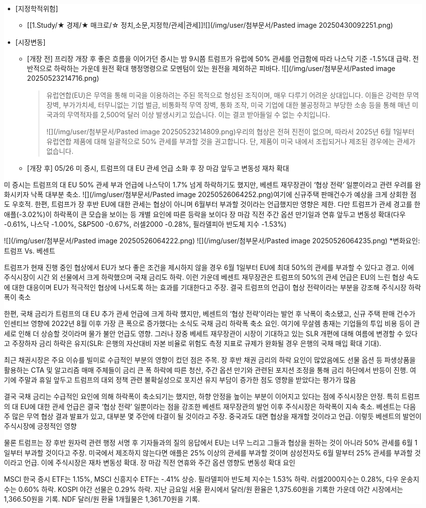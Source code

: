 
- [지정학적위험]
	- [[1.Study/★ 경제/★ 매크로/☆ 정치,소문,지정학/관세\|관세]]![](/img/user/첨부문서/Pasted image 20250430092251.png)




- [시장변동]
	- [개장 전] 프리장 개장 후 좋은 흐름을 이어가던 증시는 밤 9시쯤 트럼프가 유럽에 50% 관세를 언급함에 따라 나스닥 기준 -1.5%대 급락. 전반적으로 하락하는 가운데 원전 확대 행정명령으로 모멘텀이 있는 원전을 제외하곤 피바다.
	  ![](/img/user/첨부문서/Pasted image 20250523214716.png)
	  
	  > 유럽연합(EU)은 무역을 통해 미국을 이용하려는 주된 목적으로 형성된 조직이며, 매우 다루기 어려운 상대입니다. 이들은 강력한 무역 장벽, 부가가치세, 터무니없는 기업 벌금, 비통화적 무역 장벽, 통화 조작, 미국 기업에 대한 불공정하고 부당한 소송 등을 통해 매년 미국과의 무역적자를 2,500억 달러 이상 발생시키고 있습니다. 이는 결코 받아들일 수 없는 수치입니다. 
	  > 
	  > ![](/img/user/첨부문서/Pasted image 20250523214809.png)우리의 협상은 전혀 진전이 없으며, 따라서 2025년 6월 1일부터 유럽연합 제품에 대해 일괄적으로 50% 관세를 부과할 것을 권고합니다. 단, 제품이 미국 내에서 조립되거나 제조된 경우에는 관세가 없습니다.
	  
	- [개장 후] 05/26 미 증시, 트럼프의 대 EU 관세 언급 소화 후 장 마감 앞두고 변동성 재차 확대

미 증시는 트럼프의 대 EU 50% 관세 부과 언급에 나스닥이 1.7% 넘게 하락하기도 했지만, 베센트 재무장관이 ‘협상 전략’ 일뿐이라고 관련 우려를 완화시키자 낙폭 대부분 축소. ![](/img/user/첨부문서/Pasted image 20250526064252.png)여기에 신규주택 판매건수가 예상을 크게 상회한 점도 우호적. 한편, 트럼프가 장 후반 EU에 대한 관세는 협상이 아니며 6월부터 부과할 것이라는 언급했지만 영향은 제한. 다만 트럼프가 관세 경고를 한 애플(-3.02%)이 하락폭이 큰 모습을 보이는 등 개별 요인에 따른 등락을 보이다 장 마감 직전 주간 옵션 만기일과 연휴 앞두고 변동성 확대(다우 -0.61%, 나스닥 -1.00%, S&P500 -0.67%, 러셀2000 -0.28%, 필라델피아 반도체 지수 -1.53%)

![](/img/user/첨부문서/Pasted image 20250526064222.png)
![](/img/user/첨부문서/Pasted image 20250526064235.png)
*변화요인: 트럼프 Vs. 베센트

트럼프가 현재 진행 중인 협상에서 EU가 보다 좋은 조건을 제시하지 않을 경우 6월 1일부터 EU에 최대 50%의 관세를 부과할 수 있다고 경고. 이에 주식시장이 시간 외 선물에서 크게 하락했으며 국채 금리도 하락. 이런 가운데 베센트 재무장관은 트럼프의 50%의 관세 언급은 EU의 느린 협상 속도에 대한 대응이며 EU가 적극적인 협상에 나서도록 하는 효과를 기대한다고 주장. 결국 트럼프의 언급이 협상 전략이라는 부분을 강조해 주식시장 하락폭이 축소

한편, 국채 금리가 트럼프의 대 EU 추가 관세 언급에 크게 하락 헀지만, 베센트의 ‘협상 전략’이라는 발언 후 낙폭이 축소됐고, 신규 주택 판매 건수가 인센티브 영향에 2022년 8월 이후 가장 큰 폭으로 증가했다는 소식도 국채 금리 하락폭 축소 요인. 여기에 무살렘 총재는 기업들의 투입 비용 등이 관세로 인해 더 상승할 것이라며 물가 불안 언급도 영향. 그러나 장중 베세트 재무장관이 시장이 기대하고 있는 SLR 개편에 대해 여름에 변경할 수 있다고 주장하자 금리 하락은 유지(SLR: 은행의 자산대비 자본 비율로 위험도 측정 지표로 규제가 완화될 경우 은행의 국채 매입 확대 기대). 

최근 채권시장은 주요 이슈를 빌미로 수급적인 부분의 영향이 컸던 점은 주목. 장 후반 채권 금리의 하락 요인이 많았음에도 선물 옵션 등 파생상품을 활용하는 CTA 및 알고리즘 매매 주체들이 금리 큰 폭 하락에 따른 청산, 주간 옵션 만기와 관련된 포지션 조정을 통해 금리 하단에서 반등이 진행. 여기에 주말과 휴일 앞두고 트럼프의 대외 정책 관련 불확실성으로 포지션 유지 부담이 증가한 점도 영향을 받았다는 평가가 많음

결국 국채 금리는 수급적인 요인에 의해 하락폭이 축소되기는 했지만, 하향 안정을 높이는 부분이 이어지고 있다는 점에 주식시장은 안정. 특히 트럼프의 대 EU에 대한 관세 언급은 결국 ‘협상 전략’ 일뿐이라는 점을 강조한 베센트 재무장관의 발언 이후 주식시장은 하락폭이 지속 축소. 베센트는 다음 주 많은 무역 협상 결과 발표가 있고, 대부분 몇 주안에 타결이 될 것이라고 주장. 중국과도 대면 협상을 재개할 것이라고 언급. 이렇듯 베센트의 발언이 주식시장에 긍정적인 영향

물론 트럼프는 장 후반 원자력 관련 행정 서명 후 기자들과의 질의 응답에서 EU는 너무 느리고 그들과 협상을 원하는 것이 아니라 50% 관세를 6월 1일부터 부과할 것이다고 주장. 미국에서 제조하지 않는다면 애플은 25% 이상의 관세를 부과할 것이며 삼성전자도 6월 말부터 25% 관세를 부과할 것이라고 언급. 이에 주식시장은 재차 변동성 확대. 장 마감 직전 연휴와 주간 옵션 영향도 변동성 확대 요인

MSCI 한국 증시 ETF는 1.15%, MSCI 신흥지수 ETF는 -.41% 상승. 필라델피아 반도체 지수는 1.53% 하락. 러셀2000지수는 0.28%, 다우 운송지수는 0.60% 하락. KOSPI 야간 선물은 0.29% 하락. 지난 금요일 서울 환시에서 달러/원 환율은 1,375.60원을 기록한 가운데 야간 시장에서는 1,366.50원을 기록. NDF 달러/원 환율 1개월물은 1,361.70원을 기록. 
